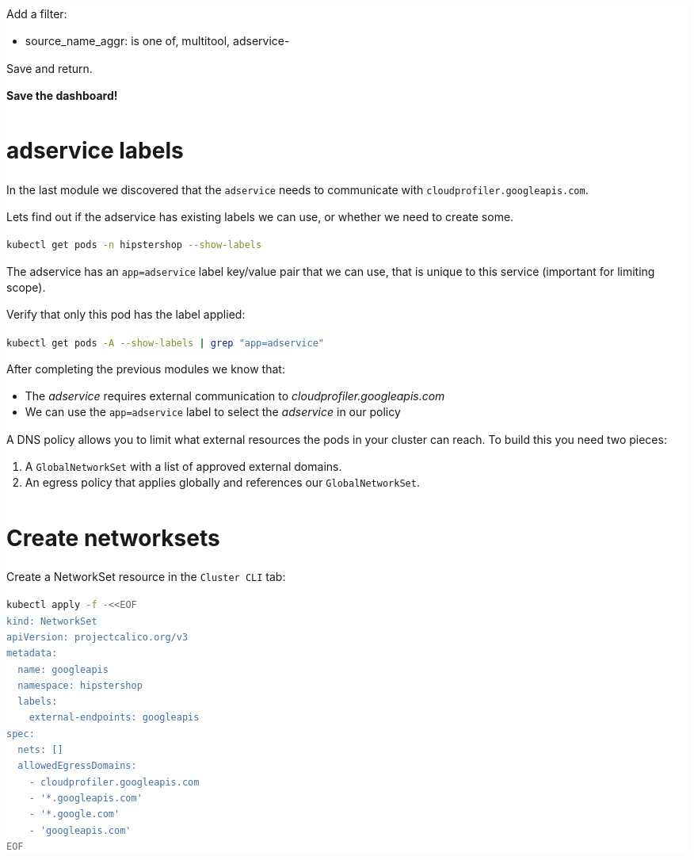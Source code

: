 Add a filter:
* source_name_aggr: is one of, multitool, adservice-

Save and return.

**Save the dashboard!**



adservice labels
============

In the last module we discovered that the ```adservice``` needs to communicate with ```cloudprofiler.googleapis.com```.

Lets find out if the adservice has existing labels we can use, or whether we need to create some.

``` bash
kubectl get pods -n hipstershop --show-labels
```


The adservice has an ```app=adservice``` label key/value pair that we can use, that is unique to this service (important for limiting scope).

Verify that only this pod has the label applied:

```bash
kubectl get pods -A --show-labels | grep "app=adservice"
```

After completing the previous modules we know that:
* The *adservice* requires external communication to *cloudprofiler.googleapis.com*
* We can use the ```app=adservice``` label to select the *adservice* in our policy

A DNS policy allows you to limit what external resources the pods in your cluster can reach. To build this you need two pieces:
1. A `GlobalNetworkSet` with a list of approved external domains.
2. An egress policy that applies globally and references our `GlobalNetworkSet`.

Create networksets
============

Create a NetworkSet resource in the ```Cluster CLI``` tab:

``` bash
kubectl apply -f -<<EOF
kind: NetworkSet
apiVersion: projectcalico.org/v3
metadata:
  name: googleapis
  namespace: hipstershop
  labels:
    external-endpoints: googleapis
spec:
  nets: []
  allowedEgressDomains:
    - cloudprofiler.googleapis.com
    - '*.googleapis.com'
    - '*.google.com'
    - 'googleapis.com'
EOF
```
